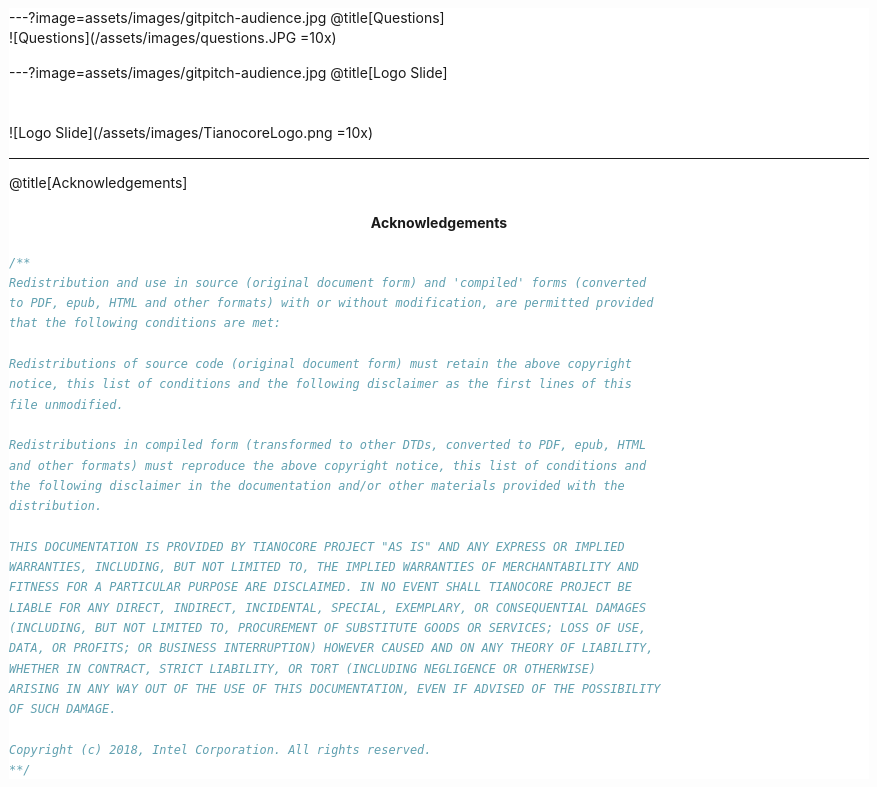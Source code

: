  

---?image=assets/images/gitpitch-audience.jpg
@title[Questions]
<br>
![Questions](/assets/images/questions.JPG =10x) 


---?image=assets/images/gitpitch-audience.jpg
@title[Logo Slide]
<br><br><br>
![Logo Slide](/assets/images/TianocoreLogo.png =10x)


---
@title[Acknowledgements]
#### <p align="center"><span class="gold"   >Acknowledgements</span></p>

```c++
/**
Redistribution and use in source (original document form) and 'compiled' forms (converted
to PDF, epub, HTML and other formats) with or without modification, are permitted provided
that the following conditions are met:

Redistributions of source code (original document form) must retain the above copyright 
notice, this list of conditions and the following disclaimer as the first lines of this 
file unmodified.

Redistributions in compiled form (transformed to other DTDs, converted to PDF, epub, HTML
and other formats) must reproduce the above copyright notice, this list of conditions and 
the following disclaimer in the documentation and/or other materials provided with the 
distribution.

THIS DOCUMENTATION IS PROVIDED BY TIANOCORE PROJECT "AS IS" AND ANY EXPRESS OR IMPLIED 
WARRANTIES, INCLUDING, BUT NOT LIMITED TO, THE IMPLIED WARRANTIES OF MERCHANTABILITY AND 
FITNESS FOR A PARTICULAR PURPOSE ARE DISCLAIMED. IN NO EVENT SHALL TIANOCORE PROJECT BE 
LIABLE FOR ANY DIRECT, INDIRECT, INCIDENTAL, SPECIAL, EXEMPLARY, OR CONSEQUENTIAL DAMAGES 
(INCLUDING, BUT NOT LIMITED TO, PROCUREMENT OF SUBSTITUTE GOODS OR SERVICES; LOSS OF USE, 
DATA, OR PROFITS; OR BUSINESS INTERRUPTION) HOWEVER CAUSED AND ON ANY THEORY OF LIABILITY, 
WHETHER IN CONTRACT, STRICT LIABILITY, OR TORT (INCLUDING NEGLIGENCE OR OTHERWISE) 
ARISING IN ANY WAY OUT OF THE USE OF THIS DOCUMENTATION, EVEN IF ADVISED OF THE POSSIBILITY 
OF SUCH DAMAGE.

Copyright (c) 2018, Intel Corporation. All rights reserved.
**/

```
